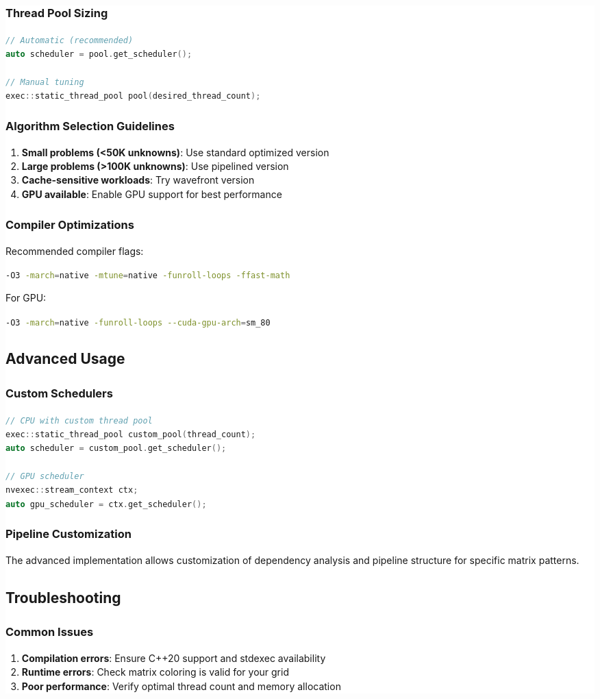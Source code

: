### Thread Pool Sizing
```cpp
// Automatic (recommended)
auto scheduler = pool.get_scheduler();

// Manual tuning
exec::static_thread_pool pool(desired_thread_count);
```

### Algorithm Selection Guidelines

1. **Small problems (<50K unknowns)**: Use standard optimized version
2. **Large problems (>100K unknowns)**: Use pipelined version
3. **Cache-sensitive workloads**: Try wavefront version
4. **GPU available**: Enable GPU support for best performance

### Compiler Optimizations

Recommended compiler flags:
```bash
-O3 -march=native -mtune=native -funroll-loops -ffast-math
```

For GPU:
```bash
-O3 -march=native -funroll-loops --cuda-gpu-arch=sm_80
```

## Advanced Usage

### Custom Schedulers

```cpp
// CPU with custom thread pool
exec::static_thread_pool custom_pool(thread_count);
auto scheduler = custom_pool.get_scheduler();

// GPU scheduler
nvexec::stream_context ctx;
auto gpu_scheduler = ctx.get_scheduler();
```

### Pipeline Customization

The advanced implementation allows customization of dependency analysis and pipeline structure for specific matrix patterns.

## Troubleshooting

### Common Issues

1. **Compilation errors**: Ensure C++20 support and stdexec availability
2. **Runtime errors**: Check matrix coloring is valid for your grid
3. **Poor performance**: Verify optimal thread count and memory allocation
